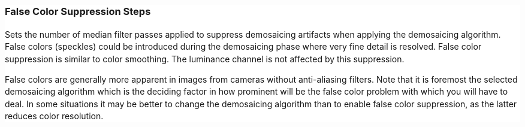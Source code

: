 ### False Color Suppression Steps

Sets the number of median filter passes applied to suppress demosaicing
artifacts when applying the demosaicing algorithm. False colors
(speckles) could be introduced during the demosaicing phase where very
fine detail is resolved. False color suppression is similar to color
smoothing. The luminance channel is not affected by this suppression.

False colors are generally more apparent in images from cameras without
anti-aliasing filters. Note that it is foremost the selected demosaicing
algorithm which is the deciding factor in how prominent will be the
false color problem with which you will have to deal. In some situations
it may be better to change the demosaicing algorithm than to enable
false color suppression, as the latter reduces color resolution.
